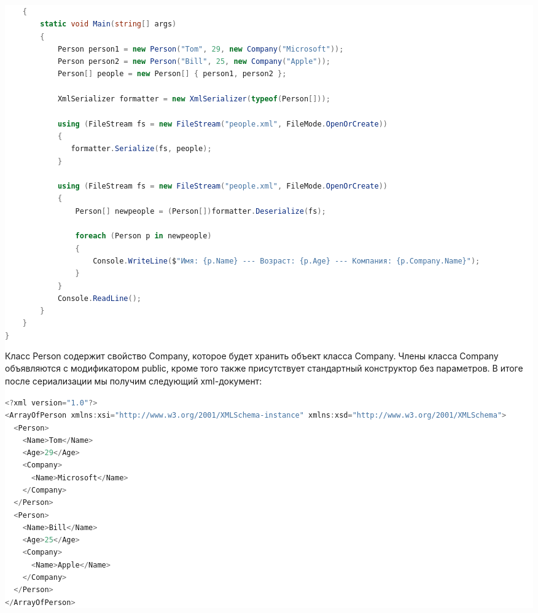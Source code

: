 ```cs
    {
        static void Main(string[] args)
        {
            Person person1 = new Person("Tom", 29, new Company("Microsoft"));
            Person person2 = new Person("Bill", 25, new Company("Apple"));
            Person[] people = new Person[] { person1, person2 };
 
            XmlSerializer formatter = new XmlSerializer(typeof(Person[]));
 
            using (FileStream fs = new FileStream("people.xml", FileMode.OpenOrCreate))
            {
               formatter.Serialize(fs, people);
            }
 
            using (FileStream fs = new FileStream("people.xml", FileMode.OpenOrCreate))
            {
                Person[] newpeople = (Person[])formatter.Deserialize(fs);
 
                foreach (Person p in newpeople)
                {
                    Console.WriteLine($"Имя: {p.Name} --- Возраст: {p.Age} --- Компания: {p.Company.Name}");
                }
            }
            Console.ReadLine();
        }
    }
}
```

Класс Person содержит свойство Company, которое будет хранить объект класса Company. Члены класса Company объявляются с модификатором public, кроме того также присутствует стандартный конструктор без параметров. В итоге после сериализации мы получим следующий xml-документ:

```cs
<?xml version="1.0"?>
<ArrayOfPerson xmlns:xsi="http://www.w3.org/2001/XMLSchema-instance" xmlns:xsd="http://www.w3.org/2001/XMLSchema">
  <Person>
    <Name>Tom</Name>
    <Age>29</Age>
    <Company>
      <Name>Microsoft</Name>
    </Company>
  </Person>
  <Person>
    <Name>Bill</Name>
    <Age>25</Age>
    <Company>
      <Name>Apple</Name>
    </Company>
  </Person>
</ArrayOfPerson>
```

